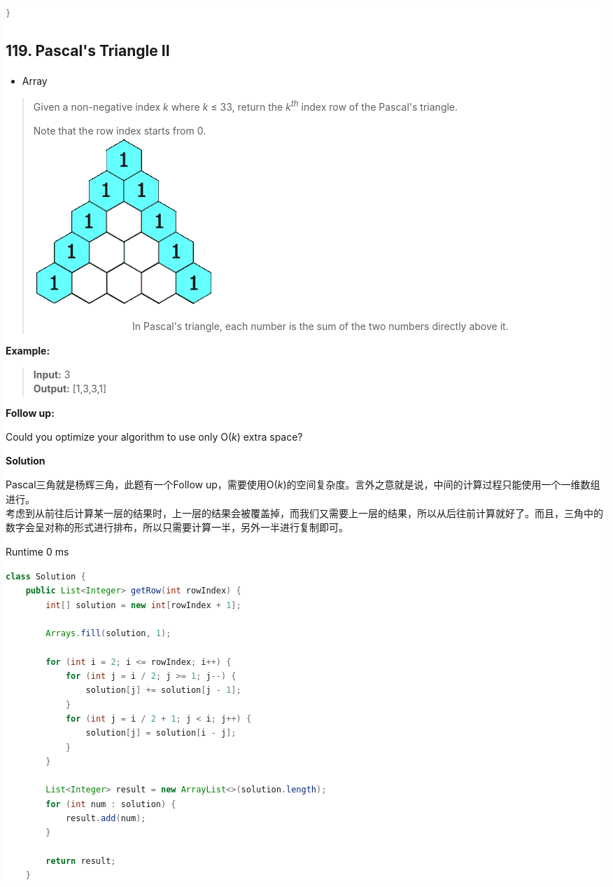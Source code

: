 ```java
}
```

## 119. Pascal's Triangle II

- Array 

> Given a non-negative index *k* where *k* ≤ 33, return the $k^{th}$ index row of the Pascal's triangle.
> 
> Note that the row index starts from 0.  
> ![In Pascal's triangle, each number is the sum of the two numbers directly above it.](/assets/images/leetcode/PascalTriangleAnimated2.gif)  
> <center>In Pascal's triangle, each number is the sum of the two numbers directly above it.</center>

**Example:**

> **Input:** 3  
> **Output:** [1,3,3,1]  

**Follow up:**

Could you optimize your algorithm to use only O(*k*) extra space?

**Solution**  

Pascal三角就是杨辉三角，此题有一个Follow up，需要使用O(*k*)的空间复杂度。言外之意就是说，中间的计算过程只能使用一个一维数组进行。  
考虑到从前往后计算某一层的结果时，上一层的结果会被覆盖掉，而我们又需要上一层的结果，所以从后往前计算就好了。而且，三角中的数字会呈对称的形式进行排布，所以只需要计算一半，另外一半进行复制即可。

Runtime 0 ms

```java
class Solution {
    public List<Integer> getRow(int rowIndex) {
        int[] solution = new int[rowIndex + 1];
        
        Arrays.fill(solution, 1);
        
        for (int i = 2; i <= rowIndex; i++) {
            for (int j = i / 2; j >= 1; j--) {
                solution[j] += solution[j - 1];
            }
            for (int j = i / 2 + 1; j < i; j++) {
                solution[j] = solution[i - j];
            }
        }
        
        List<Integer> result = new ArrayList<>(solution.length);
        for (int num : solution) {
            result.add(num);
        }
        
        return result;
    }
```